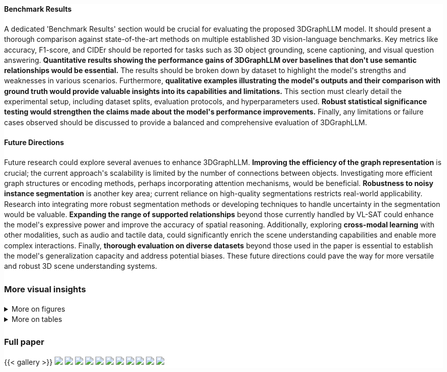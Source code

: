 #### Benchmark Results
A dedicated 'Benchmark Results' section would be crucial for evaluating the proposed 3DGraphLLM model.  It should present a thorough comparison against state-of-the-art methods on multiple established 3D vision-language benchmarks. Key metrics like accuracy, F1-score, and CIDEr should be reported for tasks such as 3D object grounding, scene captioning, and visual question answering.  **Quantitative results showing the performance gains of 3DGraphLLM over baselines that don't use semantic relationships would be essential.**  The results should be broken down by dataset to highlight the model's strengths and weaknesses in various scenarios.  Furthermore, **qualitative examples illustrating the model's outputs and their comparison with ground truth would provide valuable insights into its capabilities and limitations.** This section must clearly detail the experimental setup, including dataset splits, evaluation protocols, and hyperparameters used.  **Robust statistical significance testing would strengthen the claims made about the model's performance improvements.**  Finally, any limitations or failure cases observed should be discussed to provide a balanced and comprehensive evaluation of 3DGraphLLM.

#### Future Directions
Future research could explore several avenues to enhance 3DGraphLLM.  **Improving the efficiency of the graph representation** is crucial; the current approach's scalability is limited by the number of connections between objects.  Investigating more efficient graph structures or encoding methods, perhaps incorporating attention mechanisms, would be beneficial.  **Robustness to noisy instance segmentation** is another key area; current reliance on high-quality segmentations restricts real-world applicability.  Research into integrating more robust segmentation methods or developing techniques to handle uncertainty in the segmentation would be valuable.  **Expanding the range of supported relationships** beyond those currently handled by VL-SAT could enhance the model's expressive power and improve the accuracy of spatial reasoning.  Additionally, exploring **cross-modal learning** with other modalities, such as audio and tactile data, could significantly enrich the scene understanding capabilities and enable more complex interactions.  Finally, **thorough evaluation on diverse datasets** beyond those used in the paper is essential to establish the model's generalization capacity and address potential biases. These future directions could pave the way for more versatile and robust 3D scene understanding systems.


### More visual insights

<details><summary>More on figures
</summary></details>




<details><summary>More on tables
</summary></details>




### Full paper

{{< gallery >}}
<img src="https://ai-paper-reviewer.com/2412.18450/1.png" class="grid-w50 md:grid-w33 xl:grid-w25" />
<img src="https://ai-paper-reviewer.com/2412.18450/2.png" class="grid-w50 md:grid-w33 xl:grid-w25" />
<img src="https://ai-paper-reviewer.com/2412.18450/3.png" class="grid-w50 md:grid-w33 xl:grid-w25" />
<img src="https://ai-paper-reviewer.com/2412.18450/4.png" class="grid-w50 md:grid-w33 xl:grid-w25" />
<img src="https://ai-paper-reviewer.com/2412.18450/5.png" class="grid-w50 md:grid-w33 xl:grid-w25" />
<img src="https://ai-paper-reviewer.com/2412.18450/6.png" class="grid-w50 md:grid-w33 xl:grid-w25" />
<img src="https://ai-paper-reviewer.com/2412.18450/7.png" class="grid-w50 md:grid-w33 xl:grid-w25" />
<img src="https://ai-paper-reviewer.com/2412.18450/8.png" class="grid-w50 md:grid-w33 xl:grid-w25" />
<img src="https://ai-paper-reviewer.com/2412.18450/9.png" class="grid-w50 md:grid-w33 xl:grid-w25" />
<img src="https://ai-paper-reviewer.com/2412.18450/10.png" class="grid-w50 md:grid-w33 xl:grid-w25" />
<img src="https://ai-paper-reviewer.com/2412.18450/11.png" class="grid-w50 md:grid-w33 xl:grid-w25" />